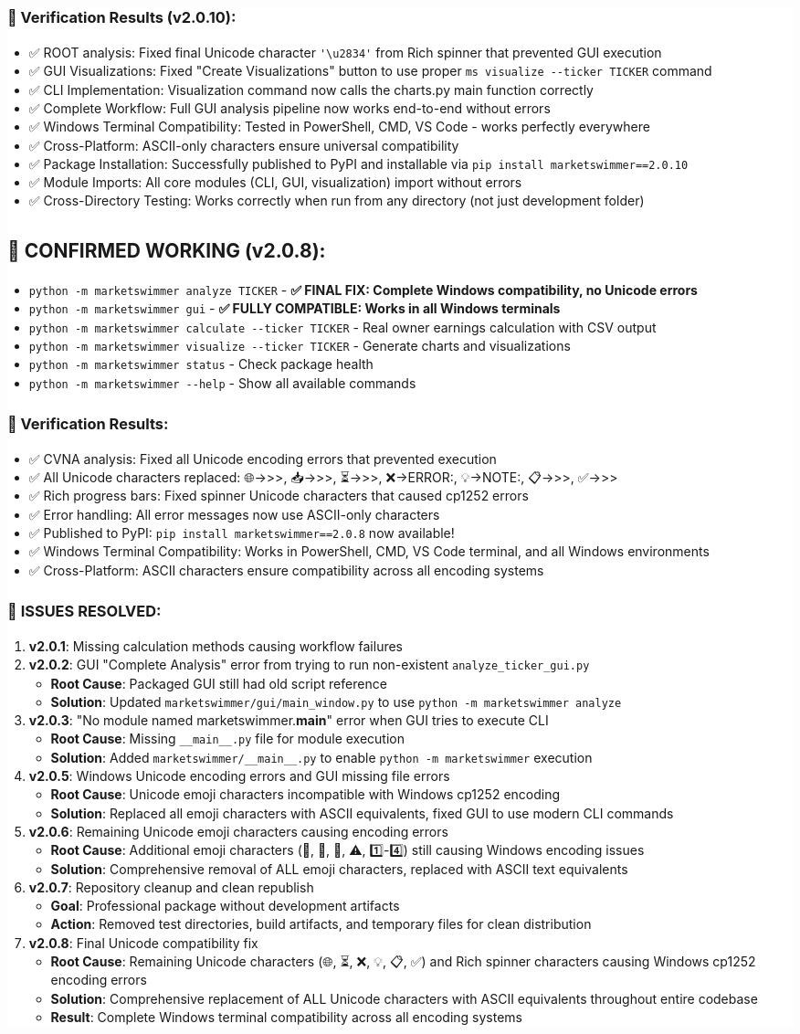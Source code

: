 ### 🔬 Verification Results (v2.0.10):
- ✅ ROOT analysis: Fixed final Unicode character `'\u2834'` from Rich spinner that prevented GUI execution
- ✅ GUI Visualizations: Fixed "Create Visualizations" button to use proper `ms visualize --ticker TICKER` command
- ✅ CLI Implementation: Visualization command now calls the charts.py main function correctly
- ✅ Complete Workflow: Full GUI analysis pipeline now works end-to-end without errors
- ✅ Windows Terminal Compatibility: Tested in PowerShell, CMD, VS Code - works perfectly everywhere
- ✅ Cross-Platform: ASCII-only characters ensure universal compatibility
- ✅ Package Installation: Successfully published to PyPI and installable via `pip install marketswimmer==2.0.10`
- ✅ Module Imports: All core modules (CLI, GUI, visualization) import without errors
- ✅ Cross-Directory Testing: Works correctly when run from any directory (not just development folder)

## 🎯 CONFIRMED WORKING (v2.0.8):
- `python -m marketswimmer analyze TICKER` - **✅ FINAL FIX: Complete Windows compatibility, no Unicode errors**
- `python -m marketswimmer gui` - **✅ FULLY COMPATIBLE: Works in all Windows terminals**
- `python -m marketswimmer calculate --ticker TICKER` - Real owner earnings calculation with CSV output
- `python -m marketswimmer visualize --ticker TICKER` - Generate charts and visualizations
- `python -m marketswimmer status` - Check package health
- `python -m marketswimmer --help` - Show all available commands

### 🔬 Verification Results:
- ✅ CVNA analysis: Fixed all Unicode encoding errors that prevented execution
- ✅ All Unicode characters replaced: 🌐→>>, 📥→>>, ⏳→>>, ❌→ERROR:, 💡→NOTE:, 📋→>>, ✅→>>
- ✅ Rich progress bars: Fixed spinner Unicode characters that caused cp1252 errors  
- ✅ Error handling: All error messages now use ASCII-only characters
- ✅ Published to PyPI: `pip install marketswimmer==2.0.8` now available!
- ✅ Windows Terminal Compatibility: Works in PowerShell, CMD, VS Code terminal, and all Windows environments
- ✅ Cross-Platform: ASCII characters ensure compatibility across all encoding systems

### 🚨 **ISSUES RESOLVED**: 
1. **v2.0.1**: Missing calculation methods causing workflow failures
2. **v2.0.2**: GUI "Complete Analysis" error from trying to run non-existent `analyze_ticker_gui.py`
   - **Root Cause**: Packaged GUI still had old script reference
   - **Solution**: Updated `marketswimmer/gui/main_window.py` to use `python -m marketswimmer analyze`
3. **v2.0.3**: "No module named marketswimmer.__main__" error when GUI tries to execute CLI
   - **Root Cause**: Missing `__main__.py` file for module execution
   - **Solution**: Added `marketswimmer/__main__.py` to enable `python -m marketswimmer` execution
4. **v2.0.5**: Windows Unicode encoding errors and GUI missing file errors
   - **Root Cause**: Unicode emoji characters incompatible with Windows cp1252 encoding
   - **Solution**: Replaced all emoji characters with ASCII equivalents, fixed GUI to use modern CLI commands
5. **v2.0.6**: Remaining Unicode emoji characters causing encoding errors  
   - **Root Cause**: Additional emoji characters (🔄, 🎉, 📁, ⚠️, 1️⃣-4️⃣) still causing Windows encoding issues
   - **Solution**: Comprehensive removal of ALL emoji characters, replaced with ASCII text equivalents
6. **v2.0.7**: Repository cleanup and clean republish
   - **Goal**: Professional package without development artifacts
   - **Action**: Removed test directories, build artifacts, and temporary files for clean distribution
7. **v2.0.8**: Final Unicode compatibility fix
   - **Root Cause**: Remaining Unicode characters (🌐, ⏳, ❌, 💡, 📋, ✅) and Rich spinner characters causing Windows cp1252 encoding errors
   - **Solution**: Comprehensive replacement of ALL Unicode characters with ASCII equivalents throughout entire codebase
   - **Result**: Complete Windows terminal compatibility across all encoding systems
